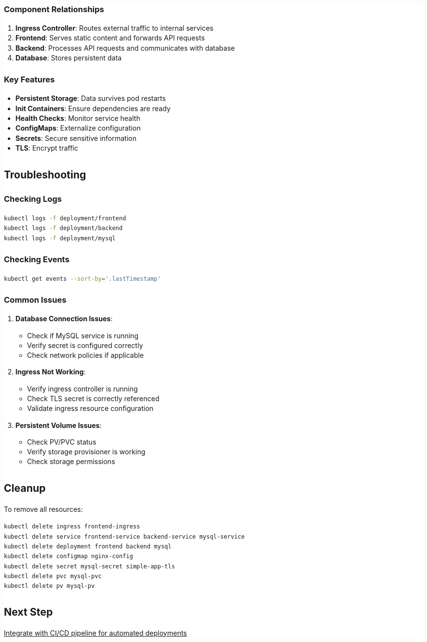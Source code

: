 ### Component Relationships
1. **Ingress Controller**: Routes external traffic to internal services
2. **Frontend**: Serves static content and forwards API requests
3. **Backend**: Processes API requests and communicates with database
4. **Database**: Stores persistent data

### Key Features
- **Persistent Storage**: Data survives pod restarts
- **Init Containers**: Ensure dependencies are ready
- **Health Checks**: Monitor service health
- **ConfigMaps**: Externalize configuration
- **Secrets**: Secure sensitive information
- **TLS**: Encrypt traffic

## Troubleshooting

### Checking Logs
```bash
kubectl logs -f deployment/frontend
kubectl logs -f deployment/backend
kubectl logs -f deployment/mysql
```

### Checking Events
```bash
kubectl get events --sort-by='.lastTimestamp'
```

### Common Issues

1. **Database Connection Issues**:
   - Check if MySQL service is running
   - Verify secret is configured correctly
   - Check network policies if applicable

2. **Ingress Not Working**:
   - Verify ingress controller is running
   - Check TLS secret is correctly referenced
   - Validate ingress resource configuration

3. **Persistent Volume Issues**:
   - Check PV/PVC status
   - Verify storage provisioner is working
   - Check storage permissions

## Cleanup

To remove all resources:

```bash
kubectl delete ingress frontend-ingress
kubectl delete service frontend-service backend-service mysql-service
kubectl delete deployment frontend backend mysql
kubectl delete configmap nginx-config
kubectl delete secret mysql-secret simple-app-tls
kubectl delete pvc mysql-pvc
kubectl delete pv mysql-pv
```

## Next Step
[Integrate with CI/CD pipeline for automated deployments](../cicd/setup.md)
